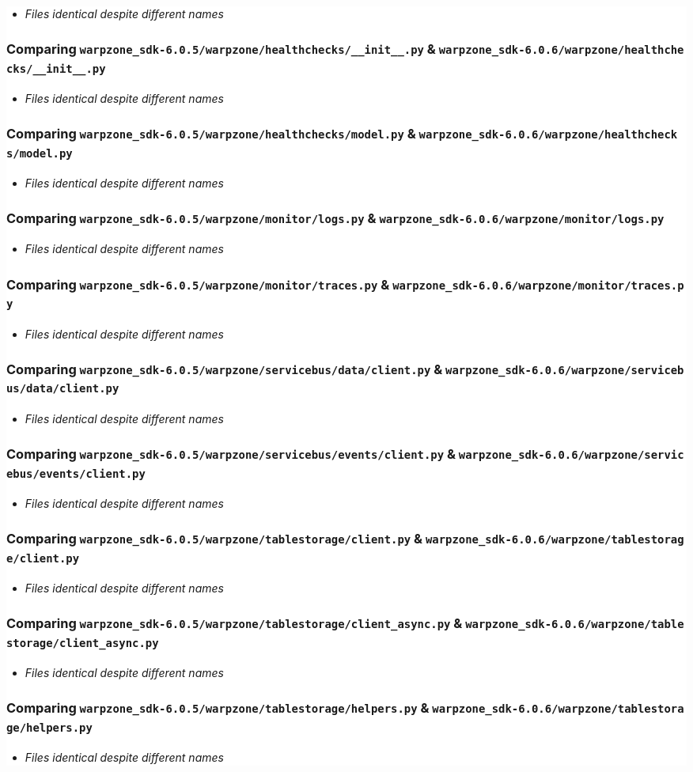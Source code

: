  * *Files identical despite different names*

### Comparing `warpzone_sdk-6.0.5/warpzone/healthchecks/__init__.py` & `warpzone_sdk-6.0.6/warpzone/healthchecks/__init__.py`

 * *Files identical despite different names*

### Comparing `warpzone_sdk-6.0.5/warpzone/healthchecks/model.py` & `warpzone_sdk-6.0.6/warpzone/healthchecks/model.py`

 * *Files identical despite different names*

### Comparing `warpzone_sdk-6.0.5/warpzone/monitor/logs.py` & `warpzone_sdk-6.0.6/warpzone/monitor/logs.py`

 * *Files identical despite different names*

### Comparing `warpzone_sdk-6.0.5/warpzone/monitor/traces.py` & `warpzone_sdk-6.0.6/warpzone/monitor/traces.py`

 * *Files identical despite different names*

### Comparing `warpzone_sdk-6.0.5/warpzone/servicebus/data/client.py` & `warpzone_sdk-6.0.6/warpzone/servicebus/data/client.py`

 * *Files identical despite different names*

### Comparing `warpzone_sdk-6.0.5/warpzone/servicebus/events/client.py` & `warpzone_sdk-6.0.6/warpzone/servicebus/events/client.py`

 * *Files identical despite different names*

### Comparing `warpzone_sdk-6.0.5/warpzone/tablestorage/client.py` & `warpzone_sdk-6.0.6/warpzone/tablestorage/client.py`

 * *Files identical despite different names*

### Comparing `warpzone_sdk-6.0.5/warpzone/tablestorage/client_async.py` & `warpzone_sdk-6.0.6/warpzone/tablestorage/client_async.py`

 * *Files identical despite different names*

### Comparing `warpzone_sdk-6.0.5/warpzone/tablestorage/helpers.py` & `warpzone_sdk-6.0.6/warpzone/tablestorage/helpers.py`

 * *Files identical despite different names*
